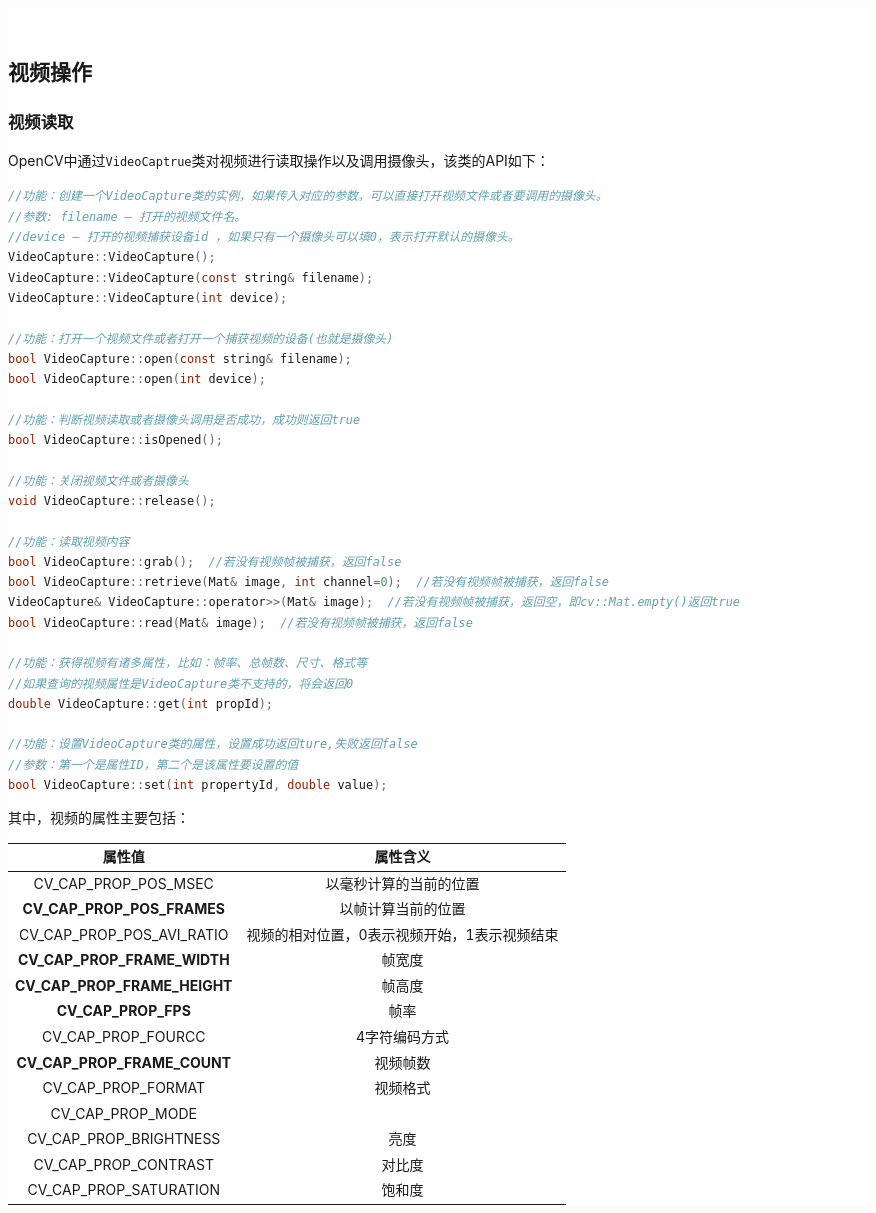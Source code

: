 <br/>

## 视频操作
### 视频读取
OpenCV中通过`VideoCaptrue`类对视频进行读取操作以及调用摄像头，该类的API如下：
```c
//功能：创建一个VideoCapture类的实例，如果传入对应的参数，可以直接打开视频文件或者要调用的摄像头。
//参数: filename – 打开的视频文件名。
//device – 打开的视频捕获设备id ，如果只有一个摄像头可以填0，表示打开默认的摄像头。
VideoCapture::VideoCapture();  
VideoCapture::VideoCapture(const string& filename);  
VideoCapture::VideoCapture(int device);  

//功能：打开一个视频文件或者打开一个捕获视频的设备(也就是摄像头)
bool VideoCapture::open(const string& filename);  
bool VideoCapture::open(int device);

//功能：判断视频读取或者摄像头调用是否成功，成功则返回true
bool VideoCapture::isOpened();

//功能：关闭视频文件或者摄像头
void VideoCapture::release();

//功能：读取视频内容
bool VideoCapture::grab();  //若没有视频帧被捕获，返回false
bool VideoCapture::retrieve(Mat& image, int channel=0);  //若没有视频帧被捕获，返回false
VideoCapture& VideoCapture::operator>>(Mat& image);  //若没有视频帧被捕获，返回空，即cv::Mat.empty()返回true
bool VideoCapture::read(Mat& image);  //若没有视频帧被捕获，返回false

//功能：获得视频有诸多属性，比如：帧率、总帧数、尺寸、格式等
//如果查询的视频属性是VideoCapture类不支持的，将会返回0
double VideoCapture::get(int propId);  

//功能：设置VideoCapture类的属性，设置成功返回ture,失败返回false
//参数：第一个是属性ID，第二个是该属性要设置的值
bool VideoCapture::set(int propertyId, double value);
```
其中，视频的属性主要包括：

| 属性值 | 属性含义 |
| :---: | :---: |
| CV_CAP_PROP_POS_MSEC | 以毫秒计算的当前的位置 |
| **CV_CAP_PROP_POS_FRAMES** | 以帧计算当前的位置 |
| CV_CAP_PROP_POS_AVI_RATIO | 视频的相对位置，0表示视频开始，1表示视频结束 |
| **CV_CAP_PROP_FRAME_WIDTH** | 帧宽度 |
| **CV_CAP_PROP_FRAME_HEIGHT** | 帧高度 |
| **CV_CAP_PROP_FPS** | 帧率 |
| CV_CAP_PROP_FOURCC | 4字符编码方式 |
| **CV_CAP_PROP_FRAME_COUNT** | 视频帧数 |
| CV_CAP_PROP_FORMAT | 视频格式  |
| CV_CAP_PROP_MODE |  |
| CV_CAP_PROP_BRIGHTNESS | 亮度 |
| CV_CAP_PROP_CONTRAST | 对比度 |
| CV_CAP_PROP_SATURATION | 饱和度 |